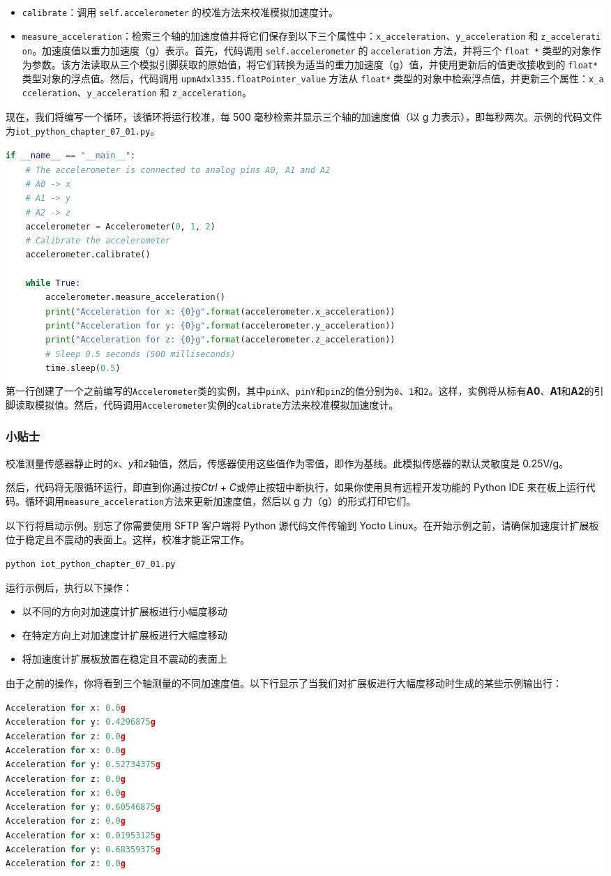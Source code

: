 +   `calibrate`：调用 `self.accelerometer` 的校准方法来校准模拟加速度计。

+   `measure_acceleration`：检索三个轴的加速度值并将它们保存到以下三个属性中：`x_acceleration`、`y_acceleration` 和 `z_acceleration`。加速度值以重力加速度（g）表示。首先，代码调用 `self.accelerometer` 的 `acceleration` 方法，并将三个 `float *` 类型的对象作为参数。该方法读取从三个模拟引脚获取的原始值，将它们转换为适当的重力加速度（g）值，并使用更新后的值更改接收到的 `float*` 类型对象的浮点值。然后，代码调用 `upmAdxl335.floatPointer_value` 方法从 `float*` 类型的对象中检索浮点值，并更新三个属性：`x_acceleration`、`y_acceleration` 和 `z_acceleration`。

现在，我们将编写一个循环，该循环将运行校准，每 500 毫秒检索并显示三个轴的加速度值（以 g 力表示），即每秒两次。示例的代码文件为`iot_python_chapter_07_01.py`。

```py
if __name__ == "__main__":
    # The accelerometer is connected to analog pins A0, A1 and A2
    # A0 -> x
    # A1 -> y
    # A2 -> z
    accelerometer = Accelerometer(0, 1, 2)
    # Calibrate the accelerometer
    accelerometer.calibrate()

    while True:
        accelerometer.measure_acceleration()
        print("Acceleration for x: {0}g".format(accelerometer.x_acceleration))
        print("Acceleration for y: {0}g".format(accelerometer.y_acceleration))
        print("Acceleration for z: {0}g".format(accelerometer.z_acceleration))
        # Sleep 0.5 seconds (500 milliseconds)
        time.sleep(0.5)
```

第一行创建了一个之前编写的`Accelerometer`类的实例，其中`pinX`、`pinY`和`pinZ`的值分别为`0`、`1`和`2`。这样，实例将从标有**A0**、**A1**和**A2**的引脚读取模拟值。然后，代码调用`Accelerometer`实例的`calibrate`方法来校准模拟加速度计。

### 小贴士

校准测量传感器静止时的*x*、*y*和*z*轴值，然后，传感器使用这些值作为零值，即作为基线。此模拟传感器的默认灵敏度是 0.25V/g。

然后，代码将无限循环运行，即直到你通过按*Ctrl* + *C*或停止按钮中断执行，如果你使用具有远程开发功能的 Python IDE 来在板上运行代码。循环调用`measure_acceleration`方法来更新加速度值，然后以 g 力（g）的形式打印它们。

以下行将启动示例。别忘了你需要使用 SFTP 客户端将 Python 源代码文件传输到 Yocto Linux。在开始示例之前，请确保加速度计扩展板位于稳定且不震动的表面上。这样，校准才能正常工作。

```py
python iot_python_chapter_07_01.py
```

运行示例后，执行以下操作：

+   以不同的方向对加速度计扩展板进行小幅度移动

+   在特定方向上对加速度计扩展板进行大幅度移动

+   将加速度计扩展板放置在稳定且不震动的表面上

由于之前的操作，你将看到三个轴测量的不同加速度值。以下行显示了当我们对扩展板进行大幅度移动时生成的某些示例输出行：

```py
Acceleration for x: 0.0g
Acceleration for y: 0.4296875g
Acceleration for z: 0.0g
Acceleration for x: 0.0g
Acceleration for y: 0.52734375g
Acceleration for z: 0.0g
Acceleration for x: 0.0g
Acceleration for y: 0.60546875g
Acceleration for z: 0.0g
Acceleration for x: 0.01953125g
Acceleration for y: 0.68359375g
Acceleration for z: 0.0g
```
